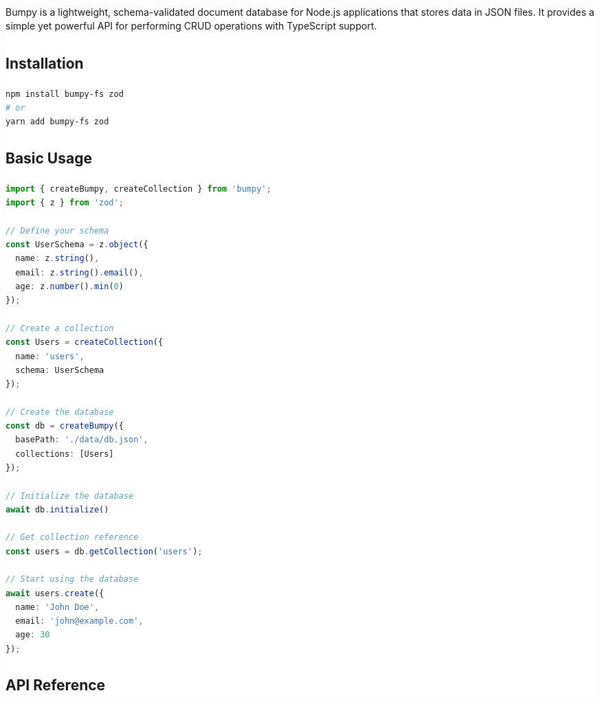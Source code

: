 Bumpy is a lightweight, schema-validated document database for Node.js applications that stores data in JSON files. It provides a simple yet powerful API for performing CRUD operations with TypeScript support.

## Installation

```bash
npm install bumpy-fs zod
# or
yarn add bumpy-fs zod
```

## Basic Usage

```typescript
import { createBumpy, createCollection } from 'bumpy';
import { z } from 'zod';

// Define your schema
const UserSchema = z.object({
  name: z.string(),
  email: z.string().email(),
  age: z.number().min(0)
});

// Create a collection
const Users = createCollection({
  name: 'users',
  schema: UserSchema
});

// Create the database
const db = createBumpy({
  basePath: './data/db.json',
  collections: [Users]
});

// Initialize the database
await db.initialize()

// Get collection reference
const users = db.getCollection('users');

// Start using the database
await users.create({
  name: 'John Doe',
  email: 'john@example.com',
  age: 30
});
```

## API Reference
